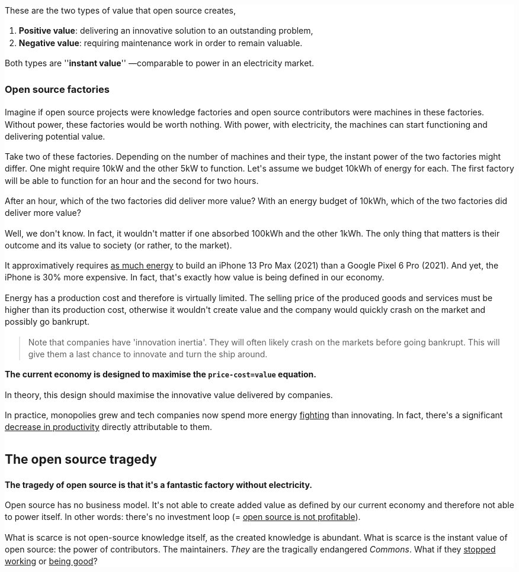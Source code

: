 These are the two types of value that open source creates,

1. **Positive value**: delivering an innovative solution to an outstanding problem,
2. **Negative value**: requiring maintenance work in order to remain valuable.

Both types are ''**instant value**'' —comparable to power in an electricity market.

### Open source factories

Imagine if open source projects were knowledge factories and open source contributors were machines in these factories. Without power, these factories would be worth nothing. With power, with electricity, the machines can start functioning and delivering potential value.

Take two of these factories. Depending on the number of machines and their type, the instant power of the two factories might differ. One might require 10kW and the other 5kW to function. Let's assume we budget 10kWh of energy for each. The first factory will be able to function for an hour and the second for two hours.

After an hour, which of the two factories did deliver more value?
With an energy budget of 10kWh, which of the two factories did deliver more value?

Well, we don't know. In fact, it wouldn't matter if one absorbed 100kWh and the other 1kWh. The only thing that matters is their outcome and its value to society (or rather, to the market).

It approximatively requires [as much energy](https://www.techwalls.com/production-costs-of-smartphones/) to build an iPhone 13 Pro Max (2021) than a Google Pixel 6 Pro (2021). And yet, the iPhone is 30% more expensive. In fact, that's exactly how value is being defined in our economy.

Energy has a production cost and therefore is virtually limited. The selling price of the produced goods and services must be higher than its production cost, otherwise it wouldn't create value and the company would quickly crash on the market and possibly go bankrupt.

> Note that companies have 'innovation inertia'. They will often likely crash on the markets before going bankrupt. This will give them a last chance to innovate and turn the ship around.

**The current economy is designed to maximise the `price-cost=value` equation.**

In theory, this design should maximise the innovative value delivered by companies.

In practice, monopolies grew and tech companies now spend more energy [fighting](https://www.gnu.org/gnu/manifesto.en.html) than innovating. In fact, there's a significant [decrease in productivity](https://www.nber.org/system/files/working_papers/w25505/revisions/w25505.rev2.pdf) directly attributable to them.

## The open source tragedy

**The tragedy of open source is that it's a fantastic factory without electricity.**

Open source has no business model. It's not able to create added value as defined by our current economy and therefore not able to power itself. In other words: there's no investment loop (= [open source is not profitable](https://mindthegapblog.com/posts/why-open-source/)).

What is scarce is not open-source knowledge itself, as the created knowledge is abundant. What is scarce is the instant value of open source: the power of contributors. The maintainers. _They_ are the tragically endangered _Commons_. What if they [stopped working](https://www.theregister.com/2023/09/26/linux_kernel_report_2023/) or [being good](https://blog.sonatype.com/npm-libraries-colors-and-faker-sabotaged-in-protest-by-their-maintainer-what-to-do-now)?
